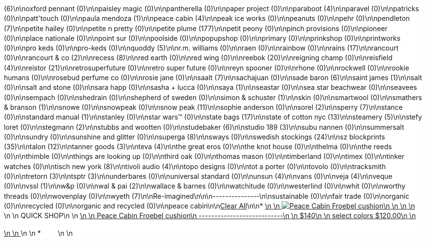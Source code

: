 (6)\n\noxford pennant (0)\n\npaisley magic (0)\n\npantherella (0)\n\npaper project (0)\n\n[](/all/?brand=PARABOOT,PEACE%20CABIN&crawl=no)paraboot (4)\n\nparavel (0)\n\npatricks (0)\n\npatt'touch (0)\n\n[](/all/?brand=PAULA%20MENDOZA,PEACE%20CABIN&crawl=no)paula mendoza (1)\n\n[](/all/?crawl=no)peace cabin (4)\n\npeak ice works (0)\n\npeanuts (0)\n\npehr (0)\n\n[](/all/?brand=PEACE%20CABIN,PENDLETON&crawl=no)pendleton (7)\n\npetite hailey (0)\n\npetite n pretty (0)\n\n[](/all/?brand=PEACE%20CABIN,PETITE%20PLUME&crawl=no)petite plume (177)\n\npetit peony (0)\n\npinch provisions (0)\n\npioneer (0)\n\nplace nationale (0)\n\npoint sur (0)\n\npoolside (0)\n\npopupshop (0)\n\nprimary (0)\n\nprinkshop (0)\n\nprintworks (0)\n\npro keds (0)\n\npro-keds (0)\n\n[](/all/?brand=PEACE%20CABIN,QUODDY&crawl=no)quoddy (5)\n\nr.m. williams (0)\n\nraen (0)\n\nrainbow (0)\n\n[](/all/?brand=PEACE%20CABIN,RAINS&crawl=no)rains (17)\n\nrancourt (0)\n\n[](/all/?brand=PEACE%20CABIN,RANCOURT%20%26%20CO&crawl=no)rancourt & co (2)\n\n[](/all/?brand=PEACE%20CABIN,RECESS&crawl=no)recess (8)\n\nred earth (0)\n\nred wing (0)\n\n[](/all/?brand=PEACE%20CABIN,REEBOK&crawl=no)reebok (20)\n\nreigning champ (0)\n\n[](/all/?brand=PEACE%20CABIN,REISFIELD&crawl=no)reisfield (4)\n\n[](/all/?brand=PEACE%20CABIN,REISTOR&crawl=no)reistor (21)\n\nretrosuperfuture (0)\n\nretro super future (0)\n\nreyn spooner (0)\n\nrhone (0)\n\nrockwell (0)\n\nrookie humans (0)\n\nrosebud perfume co (0)\n\nrosie jane (0)\n\n[](/all/?brand=PEACE%20CABIN,SAALT&crawl=no)saalt (7)\n\nsachajuan (0)\n\n[](/all/?brand=PEACE%20CABIN,SADE%20BARON&crawl=no)sade baron (6)\n\n[](/all/?brand=PEACE%20CABIN,SAINT%20JAMES&crawl=no)saint james (1)\n\nsalt (0)\n\nsalt and stone (0)\n\nsara happ (0)\n\nsasha + lucca (0)\n\n[](/all/?brand=PEACE%20CABIN,SAYA&crawl=no)saya (1)\n\nseastar (0)\n\nsea star beachwear (0)\n\nseavees (0)\n\nsempach (0)\n\nshedrain (0)\n\nshepherd of sweden (0)\n\n[](/all/?brand=PEACE%20CABIN,SIMON%20%26%20SCHUSTER&crawl=no)simon & schuster (1)\n\nskin (0)\n\nsmartwool (0)\n\n[](/all/?brand=PEACE%20CABIN,SMATHERS%20%26%20BRANSON&crawl=no)smathers & branson (1)\n\nsnowe (0)\n\nsnowpeak (0)\n\n[](/all/?brand=PEACE%20CABIN,SNOW%20PEAK&crawl=no)snow peak (11)\n\nsophie anderson (0)\n\n[](/all/?brand=PEACE%20CABIN,SOREL&crawl=no)sorel (2)\n\n[](/all/?brand=PEACE%20CABIN,SPERRY&crawl=no)sperry (7)\n\nstance (0)\n\n[](/all/?brand=PEACE%20CABIN,STANDARD%20MANUAL&crawl=no)standard manual (1)\n\nstanley (0)\n\nstar wars™ (0)\n\n[](/all/?brand=PEACE%20CABIN,STATE%20BAGS&crawl=no)state bags (17)\n\n[](/all/?brand=PEACE%20CABIN,STATE%20OF%20COTTON%20NYC&crawl=no)state of cotton nyc (13)\n\n[](/all/?brand=PEACE%20CABIN,STEAMERY&crawl=no)steamery (5)\n\nstefy loret (0)\n\n[](/all/?brand=PEACE%20CABIN,STEGMANN&crawl=no)stegmann (2)\n\nstubbs and wootten (0)\n\n[](/all/?brand=PEACE%20CABIN,STUDEBAKER&crawl=no)studebaker (6)\n\n[](/all/?brand=PEACE%20CABIN,STUDIO%20189&crawl=no)studio 189 (3)\n\nsubu nannen (0)\n\nsummersalt (0)\n\nsundry (0)\n\nsunshine and glitter (0)\n\n[](/all/?brand=PEACE%20CABIN,SUPERGA&crawl=no)superga (8)\n\nsways (0)\n\n[](/all/?brand=PEACE%20CABIN,SWEDISH%20STOCKINGS&crawl=no)swedish stockings (24)\n\n[](/all/?brand=PEACE%20CABIN,SZ%20BLOCKPRINTS&crawl=no)sz blockprints (35)\n\n[](/all/?brand=PEACE%20CABIN,TALON&crawl=no)talon (12)\n\n[](/all/?brand=PEACE%20CABIN,TANNER%20GOODS&crawl=no)tanner goods (3)\n\n[](/all/?brand=PEACE%20CABIN,TEVA&crawl=no)teva (4)\n\nthe great eros (0)\n\nthe knot house (0)\n\nthelma (0)\n\nthe reeds (0)\n\nthimble (0)\n\nthings are looking up (0)\n\nthird oak (0)\n\nthomas mason (0)\n\ntimberland (0)\n\ntimex (0)\n\ntinker watches (0)\n\n[](/all/?brand=PEACE%20CABIN,TISCH%20NEW%20YORK&crawl=no)tisch new york (8)\n\n[](/all/?brand=PEACE%20CABIN,TIVOLI%20AUDIO&crawl=no)tivoli audio (4)\n\ntopo designs (0)\n\ntot a porter (0)\n\ntovolo (0)\n\ntracksmith (0)\n\n[](/all/?brand=PEACE%20CABIN,TRETORN&crawl=no)tretorn (3)\n\n[](/all/?brand=PEACE%20CABIN,TSPTR&crawl=no)tsptr (3)\n\nunderbares (0)\n\nuniversal standard (0)\n\n[](/all/?brand=PEACE%20CABIN,UNSUN&crawl=no)unsun (4)\n\nvans (0)\n\n[](/all/?brand=PEACE%20CABIN,VEJA&crawl=no)veja (4)\n\nveque (0)\n\n[](/all/?brand=PEACE%20CABIN,VSSL&crawl=no)vssl (1)\n\nw&p (0)\n\n[](/all/?brand=PEACE%20CABIN,WAL%20%26%20PAI&crawl=no)wal & pai (2)\n\nwallace & barnes (0)\n\nwatchitude (0)\n\nwesterlind (0)\n\nwhit (0)\n\nworthy threads (0)\n\nwovenplay (0)\n\n[](/all/?brand=PEACE%20CABIN,WYETH&crawl=no)wyeth (7)\n\nRe-imagined\n\n\n---------------\n\nsustainable (0)\n\nfair trade (0)\n\norganic (0)\n\nrecycled (0)\n\norganic and recycled (0)\n\npeace cabin[](/all/?crawl=no)\n\n[Clear All](/all/?crawl=no)\n\n*   [\n    \n    ![ Peace Cabin Froebel cushion](https://www.jcrew.com/s7-img-facade/N7226_BL0015?hei=640&crop=0,0,512,0)\n    \n    \n    \n    ](/p/home/categories/home-office-and-tech/office/peace-cabin-froebel-cushion/N7226?display=standard&fit=Classic&color_name=indigo&colorProductCode=N7226)\n    \n    QUICK SHOP\n    \n    [\n    \n    Peace Cabin Froebel cushion\n    ---------------------------\n    \n    $140\n    \n    select colors $120.00\n    \n    \n    \n    ](/p/home/categories/home-office-and-tech/office/peace-cabin-froebel-cushion/N7226?display=standard&fit=Classic&color_name=indigo&colorProductCode=N7226)\n    \n    *   ![](data:image/svg+xml,%3csvg%20xmlns=%27http://www.w3.org/2000/svg%27%20version=%271.1%27%20width=%2730%27%20height=%2730%27/%3e)![MULTICOLOR](data:image/gif;base64,R0lGODlhAQABAIAAAAAAAP///yH5BAEAAAAALAAAAAABAAEAAAIBRAA7)\n        \n